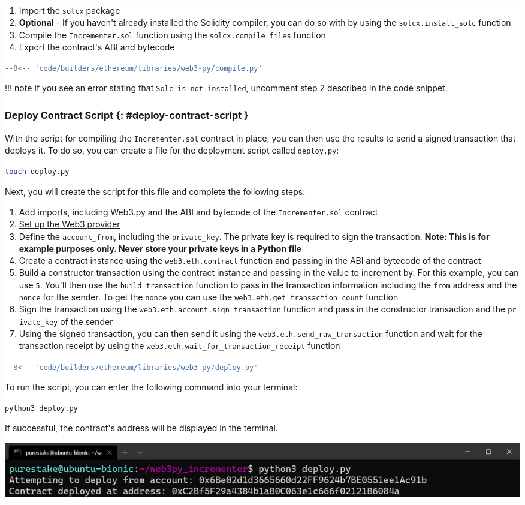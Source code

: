 1. Import the `solcx` package
2. **Optional** - If you haven't already installed the Solidity compiler, you can do so with by using the `solcx.install_solc` function
3. Compile the `Incrementer.sol` function using the `solcx.compile_files` function
4. Export the contract's ABI and bytecode

```python
--8<-- 'code/builders/ethereum/libraries/web3-py/compile.py'
```

!!! note
    If you see an error stating that `Solc is not installed`, uncomment step 2 described in the code snippet.

### Deploy Contract Script {: #deploy-contract-script }

With the script for compiling the `Incrementer.sol` contract in place, you can then use the results to send a signed transaction that deploys it. To do so, you can create a file for the deployment script called `deploy.py`:

```bash
touch deploy.py
```

Next, you will create the script for this file and complete the following steps:

1. Add imports, including Web3.py and the ABI and bytecode of the `Incrementer.sol` contract
2. [Set up the Web3 provider](#setup-web3-with-moonbeam)
3. Define the `account_from`, including the `private_key`. The private key is required to sign the transaction. **Note: This is for example purposes only. Never store your private keys in a Python file**
4. Create a contract instance using the `web3.eth.contract` function and passing in the ABI and bytecode of the contract
5. Build a constructor transaction using the contract instance and passing in the value to increment by. For this example, you can use `5`. You'll then use the `build_transaction` function to pass in the transaction information including the `from` address and the `nonce` for the sender. To get the `nonce` you can use the `web3.eth.get_transaction_count` function 
6. Sign the transaction using the `web3.eth.account.sign_transaction` function and pass in the constructor transaction and the `private_key` of the sender
7. Using the signed transaction, you can then send it using the `web3.eth.send_raw_transaction` function and wait for the transaction receipt by using the `web3.eth.wait_for_transaction_receipt` function

```python
--8<-- 'code/builders/ethereum/libraries/web3-py/deploy.py'
```

To run the script, you can enter the following command into your terminal:

```bash
python3 deploy.py
```

If successful, the contract's address will be displayed in the terminal.

![Deploy Contract Web3py](/images/builders/ethereum/libraries/web3py/web3py-2.webp)

